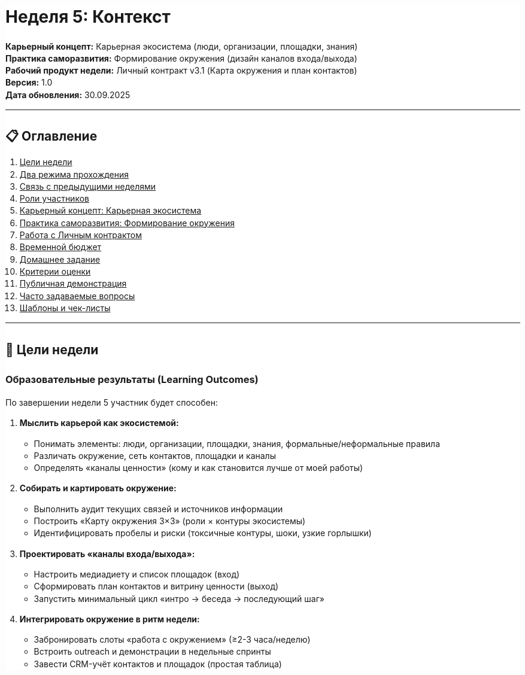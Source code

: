 # Неделя 5: Контекст

**Карьерный концепт:** Карьерная экосистема (люди, организации, площадки, знания)  
**Практика саморазвития:** Формирование окружения (дизайн каналов входа/выхода)  
**Рабочий продукт недели:** Личный контракт v3.1 (Карта окружения и план контактов)  
**Версия:** 1.0  
**Дата обновления:** 30.09.2025

---

## 📋 Оглавление

1. [Цели недели](#цели-недели)
2. [Два режима прохождения](#два-режима-прохождения)
3. [Связь с предыдущими неделями](#связь-с-предыдущими-неделями)
4. [Роли участников](#роли-участников)
5. [Карьерный концепт: Карьерная экосистема](#карьерный-концепт-карьерная-экосистема)
6. [Практика саморазвития: Формирование окружения](#практика-саморазвития-формирование-окружения)
7. [Работа с Личным контрактом](#работа-с-личным-контрактом)
8. [Временной бюджет](#временной-бюджет)
9. [Домашнее задание](#домашнее-задание)
10. [Критерии оценки](#критерии-оценки)
11. [Публичная демонстрация](#публичная-демонстрация)
12. [Часто задаваемые вопросы](#часто-задаваемые-вопросы)
13. [Шаблоны и чек-листы](#шаблоны-и-чек-листы)

---

## 🎯 Цели недели

### Образовательные результаты (Learning Outcomes)

По завершении недели 5 участник будет способен:

1. **Мыслить карьерой как экосистемой:**
   - Понимать элементы: люди, организации, площадки, знания, формальные/неформальные правила
   - Различать окружение, сеть контактов, площадки и каналы
   - Определять «каналы ценности» (кому и как становится лучше от моей работы)

2. **Собирать и картировать окружение:**
   - Выполнить аудит текущих связей и источников информации
   - Построить «Карту окружения 3×3» (роли × контуры экосистемы)
   - Идентифицировать пробелы и риски (токсичные контуры, шоки, узкие горлышки)

3. **Проектировать «каналы входа/выхода»:**
   - Настроить медиадиету и список площадок (вход)
   - Сформировать план контактов и витрину ценности (выход)
   - Запустить минимальный цикл «интро → беседа → последующий шаг»

4. **Интегрировать окружение в ритм недели:**
   - Забронировать слоты «работа с окружением» (≥2-3 часа/неделю)
   - Встроить outreach и демонстрации в недельные спринты
   - Завести CRM-учёт контактов и площадок (простая таблица)

